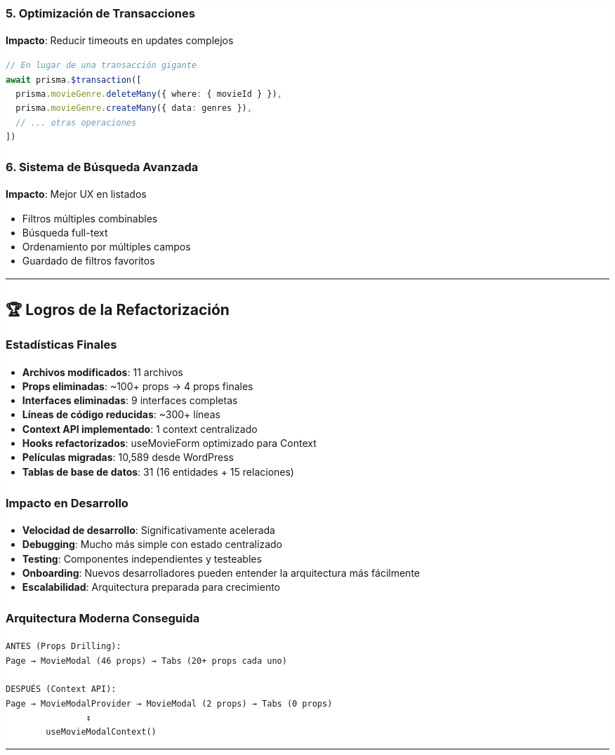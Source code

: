 ### 5. **Optimización de Transacciones**
**Impacto**: Reducir timeouts en updates complejos
```typescript
// En lugar de una transacción gigante
await prisma.$transaction([
  prisma.movieGenre.deleteMany({ where: { movieId } }),
  prisma.movieGenre.createMany({ data: genres }),
  // ... otras operaciones
])
```

### 6. **Sistema de Búsqueda Avanzada**
**Impacto**: Mejor UX en listados
- Filtros múltiples combinables
- Búsqueda full-text
- Ordenamiento por múltiples campos
- Guardado de filtros favoritos

---

## 🏆 Logros de la Refactorización

### Estadísticas Finales
- **Archivos modificados**: 11 archivos
- **Props eliminadas**: ~100+ props → 4 props finales
- **Interfaces eliminadas**: 9 interfaces completas
- **Líneas de código reducidas**: ~300+ líneas
- **Context API implementado**: 1 context centralizado
- **Hooks refactorizados**: useMovieForm optimizado para Context
- **Películas migradas**: 10,589 desde WordPress
- **Tablas de base de datos**: 31 (16 entidades + 15 relaciones)

### Impacto en Desarrollo
- **Velocidad de desarrollo**: Significativamente acelerada
- **Debugging**: Mucho más simple con estado centralizado
- **Testing**: Componentes independientes y testeables
- **Onboarding**: Nuevos desarrolladores pueden entender la arquitectura más fácilmente
- **Escalabilidad**: Arquitectura preparada para crecimiento

### Arquitectura Moderna Conseguida
```
ANTES (Props Drilling):
Page → MovieModal (46 props) → Tabs (20+ props cada uno)

DESPUÉS (Context API):
Page → MovieModalProvider → MovieModal (2 props) → Tabs (0 props)
                ↕
        useMovieModalContext()
```

---